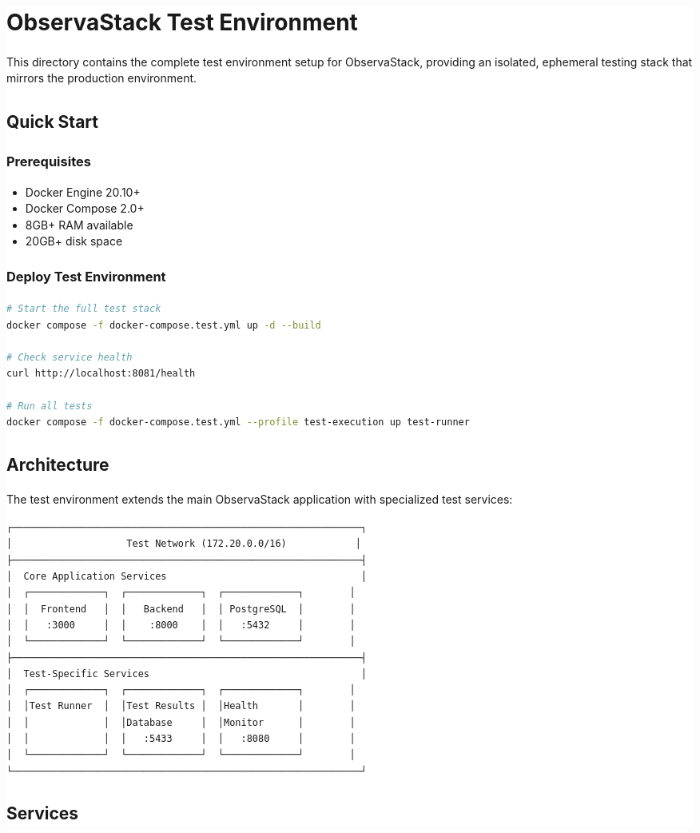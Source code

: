 # ObservaStack Test Environment

This directory contains the complete test environment setup for ObservaStack, providing an isolated, ephemeral testing stack that mirrors the production environment.

## Quick Start

### Prerequisites

- Docker Engine 20.10+
- Docker Compose 2.0+
- 8GB+ RAM available
- 20GB+ disk space

### Deploy Test Environment

```bash
# Start the full test stack
docker compose -f docker-compose.test.yml up -d --build

# Check service health
curl http://localhost:8081/health

# Run all tests
docker compose -f docker-compose.test.yml --profile test-execution up test-runner
```

## Architecture

The test environment extends the main ObservaStack application with specialized test services:

```
┌─────────────────────────────────────────────────────────────┐
│                    Test Network (172.20.0.0/16)            │
├─────────────────────────────────────────────────────────────┤
│  Core Application Services                                  │
│  ┌─────────────┐  ┌─────────────┐  ┌─────────────┐        │
│  │  Frontend   │  │   Backend   │  │ PostgreSQL  │        │
│  │   :3000     │  │    :8000    │  │   :5432     │        │
│  └─────────────┘  └─────────────┘  └─────────────┘        │
├─────────────────────────────────────────────────────────────┤
│  Test-Specific Services                                     │
│  ┌─────────────┐  ┌─────────────┐  ┌─────────────┐        │
│  │Test Runner  │  │Test Results │  │Health       │        │
│  │             │  │Database     │  │Monitor      │        │
│  │             │  │   :5433     │  │   :8080     │        │
│  └─────────────┘  └─────────────┘  └─────────────┘        │
└─────────────────────────────────────────────────────────────┘
```

## Services
